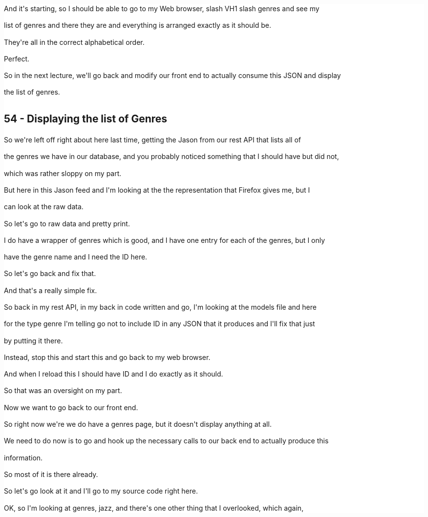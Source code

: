 And it's starting, so I should be able to go to my Web browser, slash VH1 slash genres and see my

list of genres and there they are and everything is arranged exactly as it should be.

They're all in the correct alphabetical order.

Perfect.

So in the next lecture, we'll go back and modify our front end to actually consume this JSON and display

the list of genres.

## 54 - Displaying the list of Genres

So we're left off right about here last time, getting the Jason from our rest API that lists all of

the genres we have in our database, and you probably noticed something that I should have but did not,

which was rather sloppy on my part.

But here in this Jason feed and I'm looking at the the representation that Firefox gives me, but I

can look at the raw data.

So let's go to raw data and pretty print.

I do have a wrapper of genres which is good, and I have one entry for each of the genres, but I only

have the genre name and I need the ID here.

So let's go back and fix that.

And that's a really simple fix.

So back in my rest API, in my back in code written and go, I'm looking at the models file and here

for the type genre I'm telling go not to include ID in any JSON that it produces and I'll fix that just

by putting it there.

Instead, stop this and start this and go back to my web browser.

And when I reload this I should have ID and I do exactly as it should.

So that was an oversight on my part.

Now we want to go back to our front end.

So right now we're we do have a genres page, but it doesn't display anything at all.

We need to do now is to go and hook up the necessary calls to our back end to actually produce this

information.

So most of it is there already.

So let's go look at it and I'll go to my source code right here.

OK, so I'm looking at genres, jazz, and there's one other thing that I overlooked, which again,
